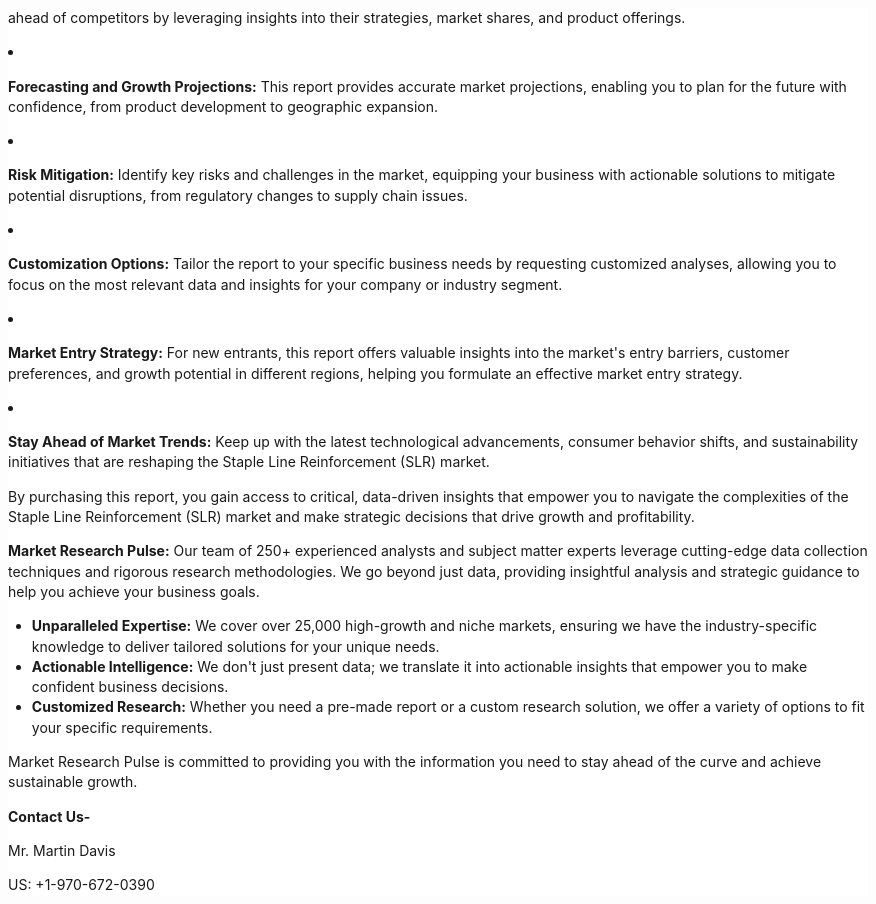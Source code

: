 ahead of competitors by leveraging insights into their strategies, market shares, and product offerings.</p></li><li><p><strong>Forecasting and Growth Projections:</strong> This report provides accurate market projections, enabling you to plan for the future with confidence, from product development to geographic expansion.</p></li><li><p><strong>Risk Mitigation:</strong> Identify key risks and challenges in the market, equipping your business with actionable solutions to mitigate potential disruptions, from regulatory changes to supply chain issues.</p></li><li><p><strong>Customization Options:</strong> Tailor the report to your specific business needs by requesting customized analyses, allowing you to focus on the most relevant data and insights for your company or industry segment.</p></li><li><p><strong>Market Entry Strategy:</strong> For new entrants, this report offers valuable insights into the market's entry barriers, customer preferences, and growth potential in different regions, helping you formulate an effective market entry strategy.</p></li><li><p><strong>Stay Ahead of Market Trends:</strong> Keep up with the latest technological advancements, consumer behavior shifts, and sustainability initiatives that are reshaping the Staple Line Reinforcement (SLR) market.</p></li></ol><p>By purchasing this report, you gain access to critical, data-driven insights that empower you to navigate the complexities of the Staple Line Reinforcement (SLR) market and make strategic decisions that drive growth and profitability.</p><p><strong>Market Research Pulse:</strong>&nbsp;Our team of 250+ experienced analysts and subject matter experts leverage cutting-edge data collection techniques and rigorous research methodologies. We go beyond just data, providing insightful analysis and strategic guidance to help you achieve your business goals.</p><ul><li><strong>Unparalleled Expertise:</strong>&nbsp;We cover over 25,000 high-growth and niche markets, ensuring we have the industry-specific knowledge to deliver tailored solutions for your unique needs.</li><li><strong>Actionable Intelligence:</strong>&nbsp;We don't just present data; we translate it into actionable insights that empower you to make confident business decisions.</li><li><strong>Customized Research:</strong>&nbsp;Whether you need a pre-made report or a custom research solution, we offer a variety of options to fit your specific requirements.</li></ul><p>Market Research Pulse is committed to providing you with the information you need to stay ahead of the curve and achieve sustainable growth.</p><p><strong>Contact Us-</strong></p><p>Mr. Martin Davis</p><p>US: +1-970-672-0390</p>
